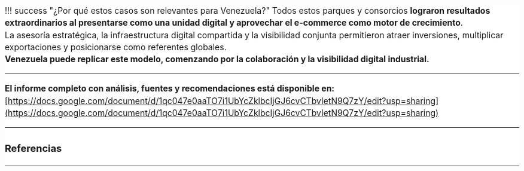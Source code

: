 
!!! success "¿Por qué estos casos son relevantes para Venezuela?"
    Todos estos parques y consorcios **lograron resultados extraordinarios al presentarse como una unidad digital y aprovechar el e-commerce como motor de crecimiento**.  
    La asesoría estratégica, la infraestructura digital compartida y la visibilidad conjunta permitieron atraer inversiones, multiplicar exportaciones y posicionarse como referentes globales.  
    **Venezuela puede replicar este modelo, comenzando por la colaboración y la visibilidad digital industrial.**

---

**El informe completo con análisis, fuentes y recomendaciones está disponible en:**  
[https://docs.google.com/document/d/1qc047e0aaTO7i1UbYcZklbcIjGJ6cvCTbvIetN9Q7zY/edit?usp=sharing](https://docs.google.com/document/d/1qc047e0aaTO7i1UbYcZklbcIjGJ6cvCTbvIetN9Q7zY/edit?usp=sharing)

---

### Referencias

[^1]: Es la primera zona franca dedicada 100 % al comercio electrónico en la región MENA. [Fuente: Dubai CommerCity](https://dubaicommercity.ae/about)
[^2]: Disparó la Inversión Extranjera Directa (IED) de Dubái, manteniendo su posición global. [Fuente: Dubai CommerCity launches regional e-commerce landscape report](https://www.dafz.ae/en/dubai-commercity-launches-regional-e-commerce-landscape-report/)
[^3]: Alianzas estratégicas como la de eBay, que amplía el alcance de sus empresas a más de 190 mercados globales. [Fuente: Dubai CommerCity Collaborates with eBay](https://dubaicommercity.ae/w/id-magna-nunc-sed-nulla_convallis-sagittis-1-1)
[^4]: Zona franca líder en Ciencias de la Vida con énfasis en digitalización. [Fuente: Free Trade Zones: Coyol Free Zone - CINDE | Costa Rica](https://www.cinde.org/en/free-zones/coyol-free-zone)
[^5]: Generó más de $ 4,400 millones en exportaciones en 2023. [Fuente: The golden track record of Coyol Free Zone](https://coyolfz.com/the-golden-track-record-of-coyol-free-zone/)
[^6]: 22,000 empleos directos. [Fuente: The home of life sciences in Latin America - The European Magazine](https://the-european.eu/story-29037/the-home-of-life-sciences-in-latin-america.html)
[^7]: Hub logístico estratégico para e-commerce. [Fuente: Top 5 Reasons Indianapolis is the Clear Choice for Your E-commerce Fulfillment Needs](https://www.ballstatedaily.com/article/2025/06/top-5-reasons-indianapolis-is-the-clear-choice-for-your-e-commerce-fulfillment-needs?ct=content_open&cv=cbox_latest)
[^8]: Atrajo inversiones masivas en e-commerce y logística. [Fuente: VHB Viewpoints | E-commerce Growth and the Industrial Real Estate Boom](https://www.vhb.com/viewpoints/whitepapers/ecommerce-growth-and-industrial-space-demand/)
[^9]: Costos operativos de almacenes hasta un 45 % más bajos. [Fuente: The Anatomy of a Successful Industrial Park Investment](https://phoenixindustrialredevelopment.com/the-anatomy-of-a-successful-industrial-park-investment/)
[^10]: Shenzhen, China: centro de manufactura de alta tecnología y exportaciones. [Fuente: Investing in Shenzhen: Industry, Economics, and Policy Trends - China Guide](https://www.china-briefing.com/doing-business-guide/china/where-to-invest/shenzhen-industry-economics-and-policy-trends)
[^11]: Jebel Ali Free Zone (JAFZA), Dubái, EAU. [Fuente: Exploring the Advantages of Jebel Ali Free Zone: A Strategic Business Hub - GloBridge](https://globridge.co/exploring-the-advantages-of-jebel-ali-free-zone-a-strategic-business-hub/)
[^12]: Facilita el comercio global y el e-commerce transfronterizo. [Fuente: How Foreign-Trade Zones (FTZs) Help U.S. Supply Chains Navigate Tariff Changes](https://www.inboundlogistics.com/articles/navigating-tariff-shifts-how-u-s-foreign-trade-zones-help-supply-chains-stay-resilient/)
[^13]: Ventajas de zona franca (0 % impuesto corporativo/personal, 100 % propiedad extranjera). [Fuente: Dubai's Free Zones: Unlocking Potential for Foreign Investors - Anika Property](https://anika-property.com/dubais-free-zones-unlocking-potential-for-foreign-investors/)
[^14]: Operaciones aduaneras simplificadas. [Fuente: How Free Trade Zones are Revolutionizing International Warehousing and Manufacturing](https://www.globaltrademag.com/how-free-trade-zones-are-revolutionizing-international-warehousing-and-manufacturing/)
[^15]: Singapore Science Park (Geneo), Singapur. [Fuente: Geneo - Singapore Science Park](https://geneo.sciencepark.com.sg/)
[^16]: Fomenta una economía vibrante basada en el conocimiento. [Fuente: How we can unlock the potential of innovation districts - The World Economic Forum](https://www.weforum.org/stories/2025/02/how-we-can-unlock-the-potential-of-innovation-districts/)
[^17]: Promueve la innovación digital (ej. mercado digital con blockchain y NFT). [Fuente: The Benefits of Science Parks for Start-Ups: Insights from Sci-Tech Daresbury](https://sci-techdaresbury.com/benefits-of-science-parks-for-start-ups/)

---